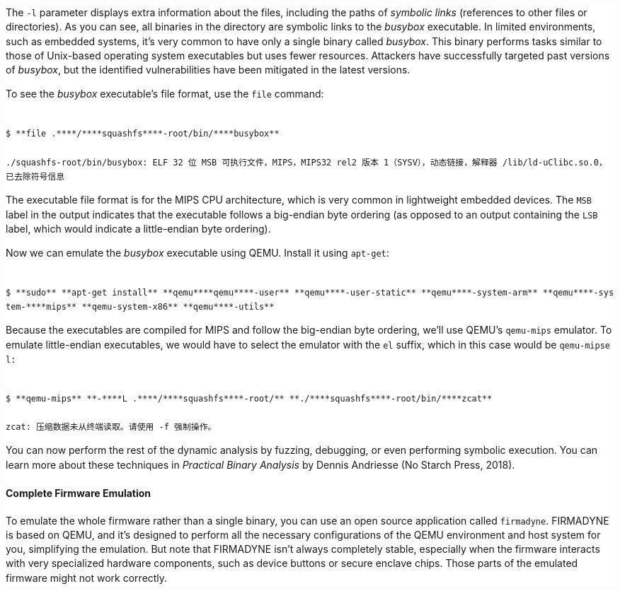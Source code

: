 ```

```

The `-l` parameter displays extra information about the files, including the paths of *symbolic links* (references to other files or directories). As you can see, all binaries in the directory are symbolic links to the *busybox* executable. In limited environments, such as embedded systems, it’s very common to have only a single binary called *busybox*. This binary performs tasks similar to those of Unix-based operating system executables but uses fewer resources. Attackers have successfully targeted past versions of *busybox*, but the identified vulnerabilities have been mitigated in the latest versions.

To see the *busybox* executable’s file format, use the `file` command:

```

$ **file .****/****squashfs****-root/bin/****busybox**

./squashfs-root/bin/busybox: ELF 32 位 MSB 可执行文件，MIPS，MIPS32 rel2 版本 1（SYSV），动态链接，解释器 /lib/ld-uClibc.so.0，已去除符号信息

```

The executable file format is for the MIPS CPU architecture, which is very common in lightweight embedded devices. The `MSB` label in the output indicates that the executable follows a big-endian byte ordering (as opposed to an output containing the `LSB` label, which would indicate a little-endian byte ordering).

Now we can emulate the *busybox* executable using QEMU. Install it using `apt-get`:

```

$ **sudo** **apt-get install** **qemu****qemu****-user** **qemu****-user-static** **qemu****-system-arm** **qemu****-system-****mips** **qemu-system-x86** **qemu****-utils**

```

Because the executables are compiled for MIPS and follow the big-endian byte ordering, we’ll use QEMU’s `qemu-mips` emulator. To emulate little-endian executables, we would have to select the emulator with the `el` suffix, which in this case would be `qemu-mipsel:`

```

$ **qemu-mips** **-****L .****/****squashfs****-root/** **./****squashfs****-root/bin/****zcat**

zcat: 压缩数据未从终端读取。请使用 -f 强制操作。

```

You can now perform the rest of the dynamic analysis by fuzzing, debugging, or even performing symbolic execution. You can learn more about these techniques in *Practical Binary Analysis* by Dennis Andriesse (No Starch Press, 2018).

#### Complete Firmware Emulation

To emulate the whole firmware rather than a single binary, you can use an open source application called `firmadyne`. FIRMADYNE is based on QEMU, and it’s designed to perform all the necessary configurations of the QEMU environment and host system for you, simplifying the emulation. But note that FIRMADYNE isn’t always completely stable, especially when the firmware interacts with very specialized hardware components, such as device buttons or secure enclave chips. Those parts of the emulated firmware might not work correctly.
